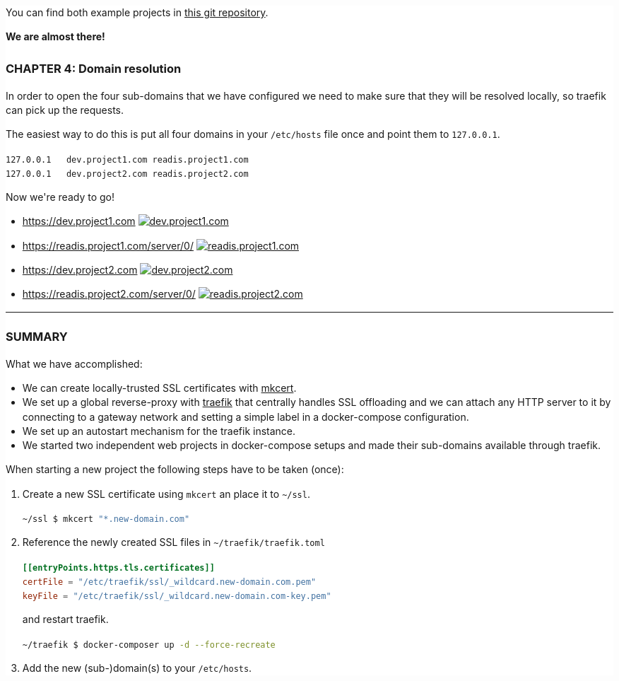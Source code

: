 You can find both example projects in [this git repository](https://github.com/hollodotme/treafik-proxy-projects).

**We are almost there!**

<a name="chapter-4"></a>
### CHAPTER 4: Domain resolution

In order to open the four sub-domains that we have configured we need to make sure that they will be resolved locally, 
so traefik can pick up the requests.

The easiest way to do this is put all four domains in your `/etc/hosts` file once and point them to `127.0.0.1`.

```text
127.0.0.1   dev.project1.com readis.project1.com
127.0.0.1   dev.project2.com readis.project2.com
``` 

Now we're ready to go!

* https://dev.project1.com
  [![dev.project1.com](@baseUrl@/img/posts/dev-project1-com.png)](@baseUrl@/img/posts/dev-project1-com.png)

* https://readis.project1.com/server/0/
  [![readis.project1.com](@baseUrl@/img/posts/readis-project1-com.png)](@baseUrl@/img/posts/readis-project1-com.png)

* https://dev.project2.com
  [![dev.project2.com](@baseUrl@/img/posts/dev-project2-com.png)](@baseUrl@/img/posts/dev-project2-com.png)

* https://readis.project2.com/server/0/
  [![readis.project2.com](@baseUrl@/img/posts/readis-project2-com.png)](@baseUrl@/img/posts/readis-project2-com.png)

---

<a name="summary"></a>
### SUMMARY

What we have accomplished:

* We can create locally-trusted SSL certificates with [mkcert].
* We set up a global reverse-proxy with [traefik] that centrally handles SSL offloading and we can attach any HTTP server to it by connecting to a gateway network and setting a simple label in a docker-compose configuration.
* We set up an autostart mechanism for the traefik instance.
* We started two independent web projects in docker-compose setups and made their sub-domains available through traefik.

When starting a new project the following steps have to be taken (once):

1. Create a new SSL certificate using `mkcert` an place it to `~/ssl`.
   ```bash
   ~/ssl $ mkcert "*.new-domain.com"
   ```
2. Reference the newly created SSL files in `~/traefik/traefik.toml` 
   ```toml
   [[entryPoints.https.tls.certificates]]
   certFile = "/etc/traefik/ssl/_wildcard.new-domain.com.pem"
   keyFile = "/etc/traefik/ssl/_wildcard.new-domain.com-key.pem"
   ```
   and restart traefik.
   ```bash
   ~/traefik $ docker-composer up -d --force-recreate
   ```
3. Add the new (sub-)domain(s) to your `/etc/hosts`.
   ```text
   ```

[docker]: https://www.docker.com/products/docker-desktop
[docker-compose]: https://docs.docker.com/compose/install/
[traefik]: https://traefik.io
[Filippo Valsorda]: https://github.com/FiloSottile
[mkcert]: https://github.com/FiloSottile/mkcert#install
[global docker network named "gateway"]: https://github.com/containous/traefik/issues/3599
[nginx]: https://nginx.org
[php-fpm]: https://php.net/fpm
[MariaDB]: https://mariadb.org
[redis]: https://redis.io
[re<sup>a</sup>dis]: https://github.com/hollodotme/readis
[composer]: https://getcomposer.org
[phpredis]: https://github.com/phpredis/phpredis
[OPCache]: https://php.net/opcache
[Xdebug]: https://xdebug.org